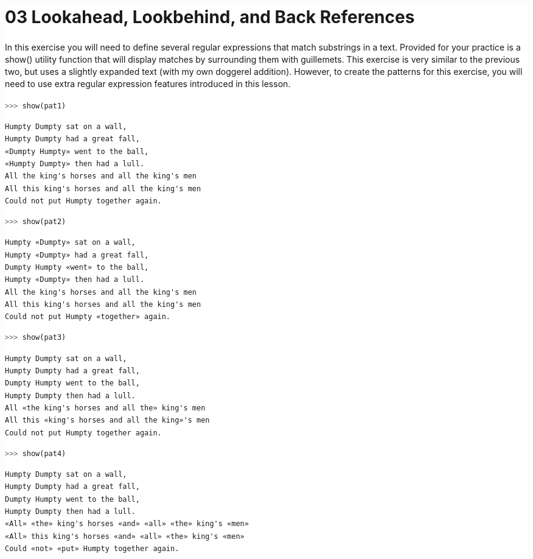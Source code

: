 # 03 Lookahead, Lookbehind, and Back References

In this exercise you will need to define several regular expressions that match substrings in a text. Provided for your practice is a show() utility function that will display matches by surrounding them with guillemets. This exercise is very similar to the previous two, but uses a slightly expanded text (with my own doggerel addition). However, to create the patterns for this exercise, you will need to use extra regular expression features introduced in this lesson.

```python
>>> show(pat1)
```
```
Humpty Dumpty sat on a wall,
Humpty Dumpty had a great fall,
«Dumpty Humpty» went to the ball,
«Humpty Dumpty» then had a lull.
All the king's horses and all the king's men
All this king's horses and all the king's men
Could not put Humpty together again.
```

```python
>>> show(pat2)
```
```
Humpty «Dumpty» sat on a wall,
Humpty «Dumpty» had a great fall,
Dumpty Humpty «went» to the ball,
Humpty «Dumpty» then had a lull.
All the king's horses and all the king's men
All this king's horses and all the king's men
Could not put Humpty «together» again.
```

```python
>>> show(pat3)
```
```
Humpty Dumpty sat on a wall,
Humpty Dumpty had a great fall,
Dumpty Humpty went to the ball,
Humpty Dumpty then had a lull.
All «the king's horses and all the» king's men
All this «king's horses and all the king»'s men
Could not put Humpty together again.
```

```python
>>> show(pat4)
```
```
Humpty Dumpty sat on a wall,
Humpty Dumpty had a great fall,
Dumpty Humpty went to the ball,
Humpty Dumpty then had a lull.
«All» «the» king's horses «and» «all» «the» king's «men»
«All» this king's horses «and» «all» «the» king's «men»
Could «not» «put» Humpty together again.
```
